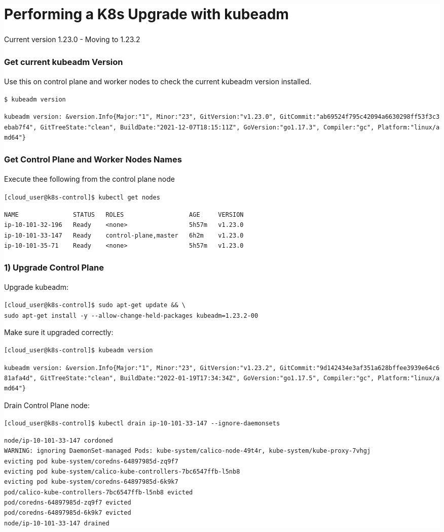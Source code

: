 # Performing a K8s Upgrade with kubeadm

Current version 1.23.0 - Moving to 1.23.2


### Get current kubeadm Version

Use this on control plane and worker nodes to check the current kubeadm version installed.
```
$ kubeadm version
```
```
kubeadm version: &version.Info{Major:"1", Minor:"23", GitVersion:"v1.23.0", GitCommit:"ab69524f795c42094a6630298ff53f3c3ebab7f4", GitTreeState:"clean", BuildDate:"2021-12-07T18:15:11Z", GoVersion:"go1.17.3", Compiler:"gc", Platform:"linux/amd64"}
```


### Get Control Plane and Worker Nodes Names
Execute thee following from the control plane node 
```
[cloud_user@k8s-control]$ kubectl get nodes
```
```
NAME               STATUS   ROLES                  AGE     VERSION
ip-10-101-32-196   Ready    <none>                 5h57m   v1.23.0
ip-10-101-33-147   Ready    control-plane,master   6h2m    v1.23.0
ip-10-101-35-71    Ready    <none>                 5h57m   v1.23.0
```

### 1) Upgrade Control Plane

Upgrade kubeadm:
```
[cloud_user@k8s-control]$ sudo apt-get update && \
sudo apt-get install -y --allow-change-held-packages kubeadm=1.23.2-00
```

Make sure it upgraded correctly:
```
[cloud_user@k8s-control]$ kubeadm version
```
```
kubeadm version: &version.Info{Major:"1", Minor:"23", GitVersion:"v1.23.2", GitCommit:"9d142434e3af351a628bffee3939e64c681afa4d", GitTreeState:"clean", BuildDate:"2022-01-19T17:34:34Z", GoVersion:"go1.17.5", Compiler:"gc", Platform:"linux/amd64"}
```

Drain Control Plane node:
```
[cloud_user@k8s-control]$ kubectl drain ip-10-101-33-147 --ignore-daemonsets
```
```
node/ip-10-101-33-147 cordoned
WARNING: ignoring DaemonSet-managed Pods: kube-system/calico-node-49t4r, kube-system/kube-proxy-7vhgj
evicting pod kube-system/coredns-64897985d-zq9f7
evicting pod kube-system/calico-kube-controllers-7bc6547ffb-l5nb8
evicting pod kube-system/coredns-64897985d-6k9k7
pod/calico-kube-controllers-7bc6547ffb-l5nb8 evicted
pod/coredns-64897985d-zq9f7 evicted
pod/coredns-64897985d-6k9k7 evicted
node/ip-10-101-33-147 drained
```
